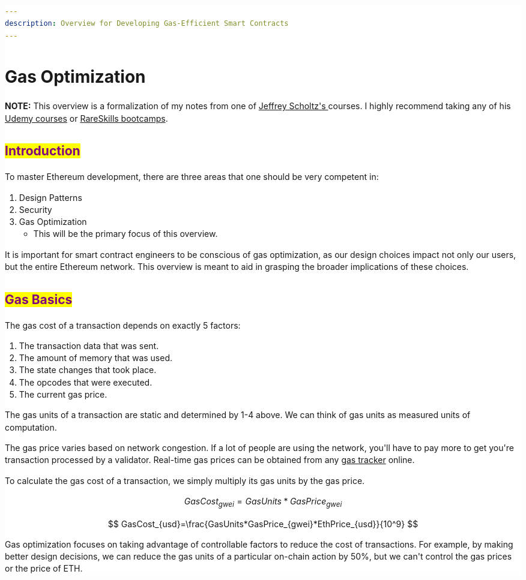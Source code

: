```yaml
---
description: Overview for Developing Gas-Efficient Smart Contracts
---
```


# Gas Optimization

**NOTE:** This overview is a formalization of my notes from one of [Jeffrey Scholtz's ](https://twitter.com/jeyffre)courses. I highly recommend taking any of his [Udemy courses](https://www.udemy.com/user/jeffrey-scholz/) or [RareSkills bootcamps](https://www.rareskills.io/web3-blockchain-bootcamps).

## <mark style="color:purple;">Introduction</mark>

To master Ethereum development, there are three areas that one should be very competent in:

1. Design Patterns
2. Security
3. Gas Optimization
   * This will be the primary focus of this overview.

It is important for smart contract engineers to be conscious of gas optimization, as our design choices impact not only our users, but the entire Ethereum network. This overview is meant to aid in grasping the broader implications of these choices.

## <mark style="color:purple;">Gas Basics</mark>

The gas cost of a transaction depends on exactly 5 factors:

1. The transaction data that was sent.
2. The amount of memory that was used.
3. The state changes that took place.
4. The opcodes that were executed.
5. The current gas price.

The gas units of a transaction are static and determined by 1-4 above. We can think of gas units as measured units of computation.

The gas price varies based on network congestion. If a lot of people are using the network, you'll have to pay more to get you're transaction processed by a validator. Real-time gas prices can be obtained from any [gas tracker](https://etherscan.io/gastracker) online.

To calculate the gas cost of a transaction, we simply multiply its gas units by the gas price.

$$
GasCost_{gwei}=GasUnits*GasPrice_{gwei}
$$

$$
GasCost_{usd}=\frac{GasUnits*GasPrice_{gwei}*EthPrice_{usd}}{10^9}
$$

Gas optimization focuses on taking advantage of controllable factors to reduce the cost of transactions. For example, by making better design decisions, we can reduce the gas units of a particular on-chain action by 50%, but we can't control the gas prices or the price of ETH.
